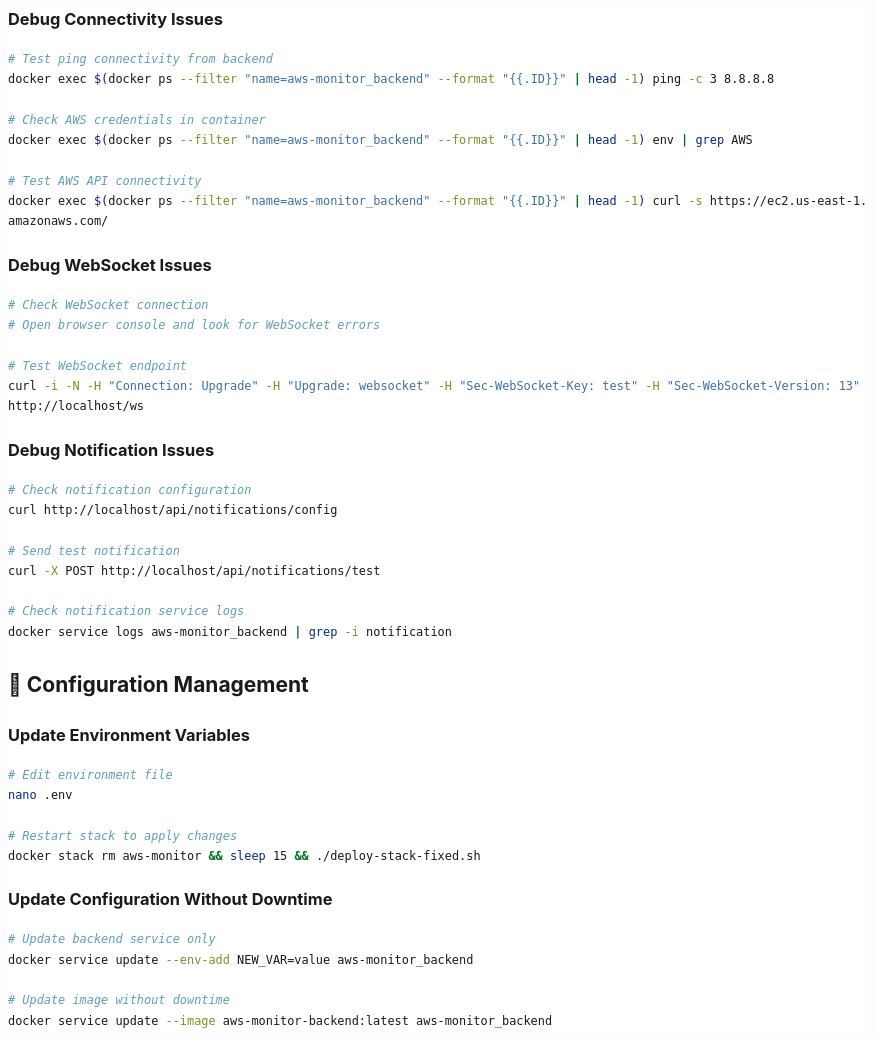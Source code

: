 ### Debug Connectivity Issues
```bash
# Test ping connectivity from backend
docker exec $(docker ps --filter "name=aws-monitor_backend" --format "{{.ID}}" | head -1) ping -c 3 8.8.8.8

# Check AWS credentials in container
docker exec $(docker ps --filter "name=aws-monitor_backend" --format "{{.ID}}" | head -1) env | grep AWS

# Test AWS API connectivity
docker exec $(docker ps --filter "name=aws-monitor_backend" --format "{{.ID}}" | head -1) curl -s https://ec2.us-east-1.amazonaws.com/
```

### Debug WebSocket Issues
```bash
# Check WebSocket connection
# Open browser console and look for WebSocket errors

# Test WebSocket endpoint
curl -i -N -H "Connection: Upgrade" -H "Upgrade: websocket" -H "Sec-WebSocket-Key: test" -H "Sec-WebSocket-Version: 13" http://localhost/ws
```

### Debug Notification Issues
```bash
# Check notification configuration
curl http://localhost/api/notifications/config

# Send test notification
curl -X POST http://localhost/api/notifications/test

# Check notification service logs
docker service logs aws-monitor_backend | grep -i notification
```

## 🔧 Configuration Management

### Update Environment Variables
```bash
# Edit environment file
nano .env

# Restart stack to apply changes
docker stack rm aws-monitor && sleep 15 && ./deploy-stack-fixed.sh
```

### Update Configuration Without Downtime
```bash
# Update backend service only
docker service update --env-add NEW_VAR=value aws-monitor_backend

# Update image without downtime
docker service update --image aws-monitor-backend:latest aws-monitor_backend
```
